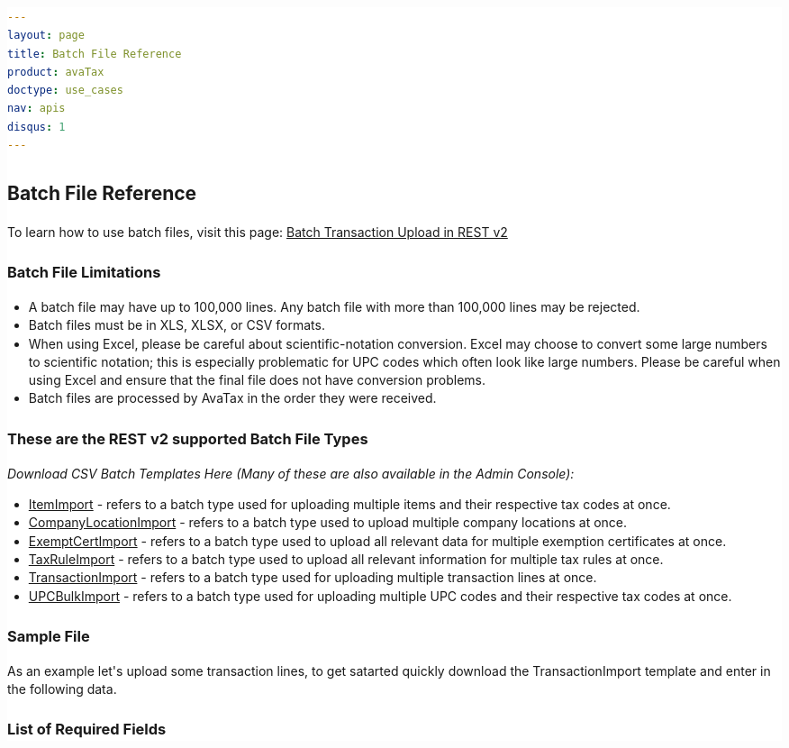 ```yaml
---
layout: page
title: Batch File Reference
product: avaTax
doctype: use_cases
nav: apis
disqus: 1
---
```


<h2>Batch File Reference</h2>

To learn how to use batch files, visit this page: <a href="http://developer.avalara.com/blog/2016/10/24/batch-transaction-upload-in-rest-v2/">Batch Transaction Upload in REST v2</a>

<h3>Batch File Limitations</h3>

<ul class="normal">
    <li>A batch file may have up to 100,000 lines.  Any batch file with more than 100,000 lines may be rejected.</li>
    <li>Batch files must be in XLS, XLSX, or CSV formats.</li>
    <li>When using Excel, please be careful about scientific-notation conversion.  Excel may choose to convert some large numbers to scientific notation; this is especially problematic for UPC codes which often look like large numbers.  Please be careful when using Excel and ensure that the final file does not have conversion problems.</li>
    <li>Batch files are processed by AvaTax in the order they were received.</li>
</ul>

<h3>These are the REST v2 supported Batch File Types</h3>
<i> Download CSV Batch Templates Here (Many of these are also available in the Admin Console):</i>
<ul class="normal">
    <li><a href="https://raw.githubusercontent.com/Avalara/developer-dot/master/_batchtemplates/ImportItemsTemplate.csv" download>ItemImport</a> - refers to a batch type used for uploading multiple items and their respective tax codes at once.</li>
    <li><a href="https://raw.githubusercontent.com/Avalara/developer-dot/master/_batchtemplates/ImportCompanyLocationsTemplate.csv" download>CompanyLocationImport</a> - refers to a batch type used to upload multiple company locations at once.</li>
    <li><a href="https://raw.githubusercontent.com/Avalara/developer-dot/master/_batchtemplates/ImportExemptionCertificatesTemplate.csv" download>ExemptCertImport</a> - refers to a batch type used to upload all relevant data for multiple exemption certificates at once.</li>
    <li><a href="https://raw.githubusercontent.com/Avalara/developer-dot/master/_batchtemplates/ImportTaxRulesTemplate.csv" download>TaxRuleImport</a> - refers to a batch type used to upload all relevant information for multiple tax rules at once.</li>
    <li><a href="https://raw.githubusercontent.com/Avalara/developer-dot/master/_batchtemplates/ImportTransactionsTemplate.csv" download>TransactionImport</a> - refers to a batch type used for uploading multiple transaction lines at once.</li>
    <li><a href="https://raw.githubusercontent.com/Avalara/developer-dot/master/_batchtemplates/ImportBulkUPCTemplate.csv" download>UPCBulkImport</a> - refers to a batch type used for uploading multiple UPC codes and their respective tax codes at once.</li>
</ul>

<h3>Sample File</h3>
As an example let's upload some transaction lines, to get satarted quickly download the TransactionImport template and enter in the following data.  
<h3>List of Required Fields</h3>
